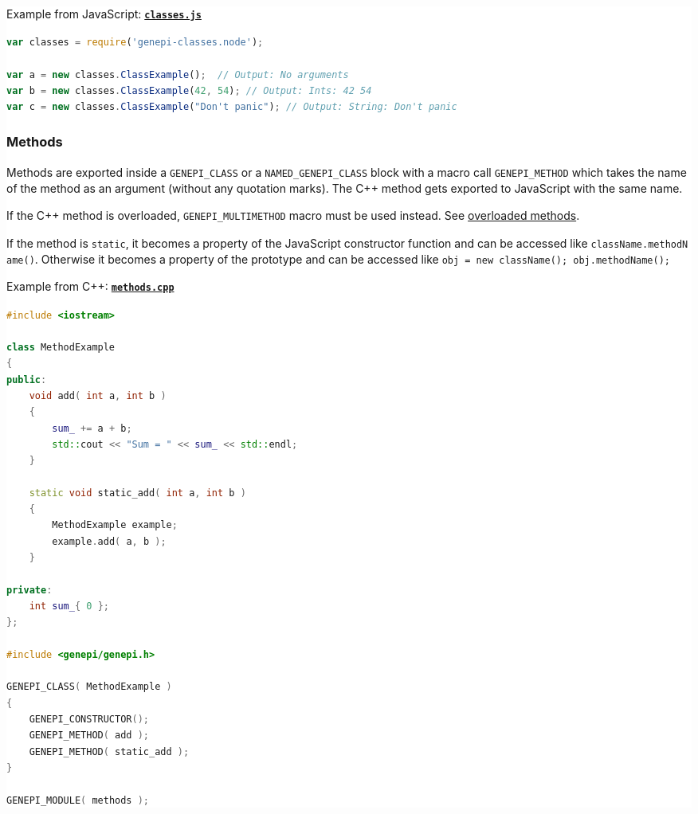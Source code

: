 Example from JavaScript: **[`classes.js`](https://github.com/Geode-solutions/genepi/blob/master/examples/classes/classes.js)**

```JavaScript
var classes = require('genepi-classes.node');

var a = new classes.ClassExample();  // Output: No arguments
var b = new classes.ClassExample(42, 54); // Output: Ints: 42 54
var c = new classes.ClassExample("Don't panic"); // Output: String: Don't panic
```

### Methods
Methods are exported inside a `GENEPI_CLASS` or a `NAMED_GENEPI_CLASS` block with a macro call `GENEPI_METHOD`
which takes the name of the method as an argument (without any quotation marks).
The C++ method gets exported to JavaScript with the same name.

If the C++ method is overloaded, `GENEPI_MULTIMETHOD` macro must be used instead.
See [overloaded methods](#overloaded-methods).

If the method is `static`, it becomes a property of the JavaScript constructor function
and can be accessed like `className.methodName()`. Otherwise it becomes a property of
the prototype and can be accessed like `obj = new className(); obj.methodName();`

Example from C++: **[`methods.cpp`](https://github.com/Geode-solutions/genepi/blob/master/examples/methods/methods.cpp)**

```C++
#include <iostream>

class MethodExample
{
public:
    void add( int a, int b )
    {
        sum_ += a + b;
        std::cout << "Sum = " << sum_ << std::endl;
    }

    static void static_add( int a, int b )
    {
        MethodExample example;
        example.add( a, b );
    }

private:
    int sum_{ 0 };
};

#include <genepi/genepi.h>

GENEPI_CLASS( MethodExample )
{
    GENEPI_CONSTRUCTOR();
    GENEPI_METHOD( add );
    GENEPI_METHOD( static_add );
}

GENEPI_MODULE( methods );
```
